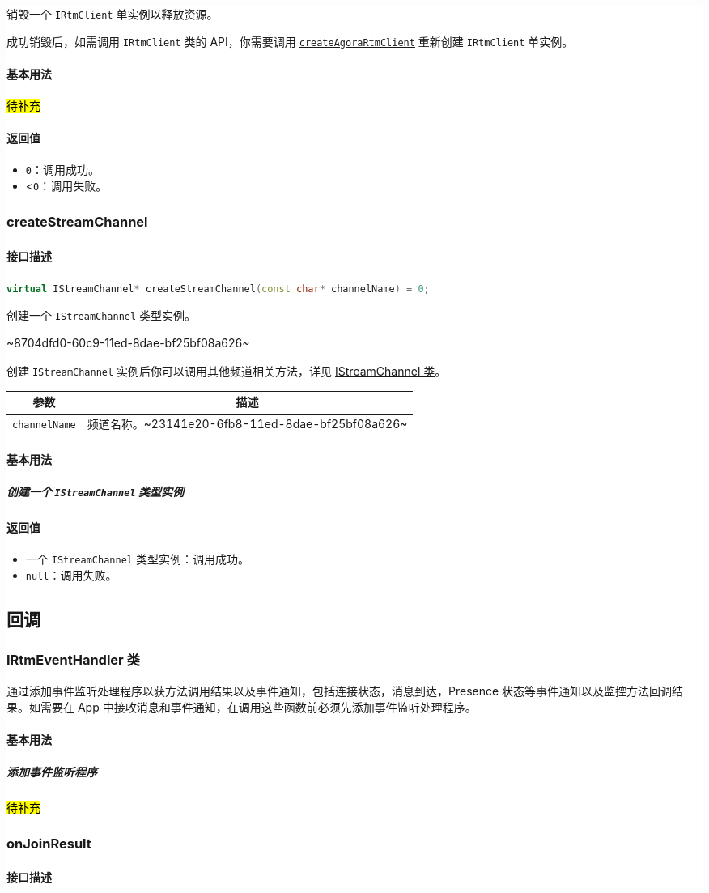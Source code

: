 销毁一个 `IRtmClient` 单实例以释放资源。

成功销毁后，如需调用 `IRtmClient` 类的 API，你需要调用 [`createAgoraRtmClient`](#createagorartmclient) 重新创建 `IRtmClient` 单实例。

#### 基本用法
<mark>待补充</mark>

#### 返回值
- `0`：调用成功。
- <`0`：调用失败。

### createStreamChannel
#### 接口描述

```cpp
virtual IStreamChannel* createStreamChannel(const char* channelName) = 0;
```

创建一个 `IStreamChannel` 类型实例。

~8704dfd0-60c9-11ed-8dae-bf25bf08a626~

创建 `IStreamChannel` 实例后你可以调用其他频道相关方法，详见 [IStreamChannel 类](api-channel-linux)。

| 参数     | 描述                  |
| ------------- | ---------------------------- |
| `channelName` | 频道名称。~23141e20-6fb8-11ed-8dae-bf25bf08a626~ |

#### 基本用法

##### 创建一个 `IStreamChannel` 类型实例


#### 返回值
- 一个 `IStreamChannel` 类型实例：调用成功。
- `null`：调用失败。

## 回调

### IRtmEventHandler 类

通过添加事件监听处理程序以获方法调用结果以及事件通知，包括连接状态，消息到达，Presence 状态等事件通知以及监控方法回调结果。如需要在 App 中接收消息和事件通知，在调用这些函数前必须先添加事件监听处理程序。

#### 基本用法

##### 添加事件监听程序
<mark>待补充</mark>

### onJoinResult
#### 接口描述
